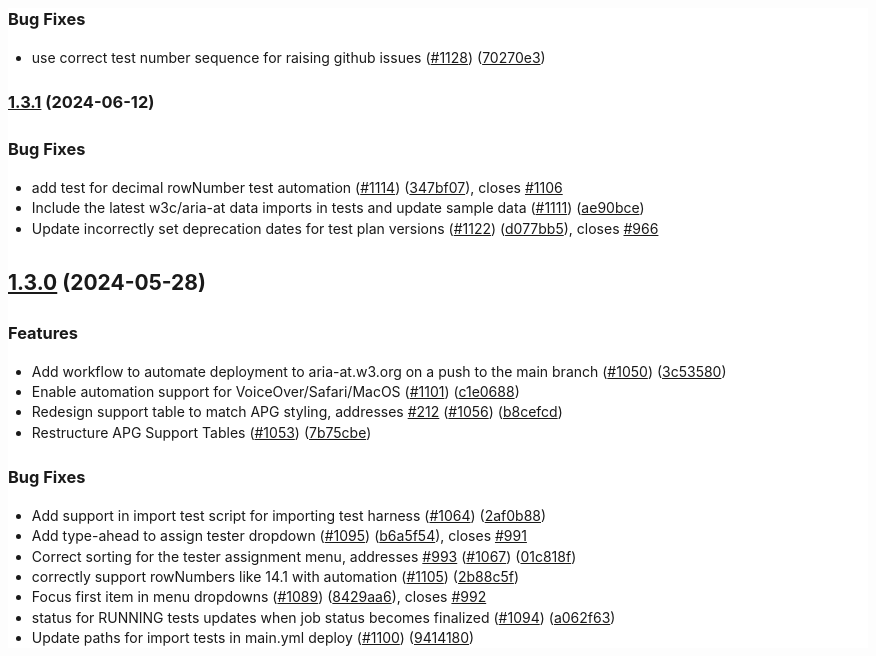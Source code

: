 
### Bug Fixes

* use correct test number sequence for raising github issues ([#1128](https://github.com/w3c/aria-at-app/issues/1128)) ([70270e3](https://github.com/w3c/aria-at-app/commit/70270e3d83bf1eca6ea8f74cef4fcba104b1e783))

### [1.3.1](https://github.com/w3c/aria-at-app/compare/v1.3.0...v1.3.1) (2024-06-12)


### Bug Fixes

* add test for decimal rowNumber test automation ([#1114](https://github.com/w3c/aria-at-app/issues/1114)) ([347bf07](https://github.com/w3c/aria-at-app/commit/347bf07261d4cc3606b05b04742a2388cb1a1add)), closes [#1106](https://github.com/w3c/aria-at-app/issues/1106)
* Include the latest w3c/aria-at data imports in tests and update sample data ([#1111](https://github.com/w3c/aria-at-app/issues/1111)) ([ae90bce](https://github.com/w3c/aria-at-app/commit/ae90bce0ce56e00d0b4d9b0c8b823f62e5618bbf))
* Update incorrectly set deprecation dates for test plan versions ([#1122](https://github.com/w3c/aria-at-app/issues/1122)) ([d077bb5](https://github.com/w3c/aria-at-app/commit/d077bb54c2be8a0ce1ea93992d69ea7ff1543eeb)), closes [#966](https://github.com/w3c/aria-at-app/issues/966)

## [1.3.0](https://github.com/w3c/aria-at-app/compare/v1.2.1...v1.3.0) (2024-05-28)


### Features

* Add workflow to automate deployment to aria-at.w3.org on a push to the main branch ([#1050](https://github.com/w3c/aria-at-app/issues/1050)) ([3c53580](https://github.com/w3c/aria-at-app/commit/3c535804a5c2bce4416c89c84ab4e0bcca48135b))
* Enable automation support for VoiceOver/Safari/MacOS ([#1101](https://github.com/w3c/aria-at-app/issues/1101)) ([c1e0688](https://github.com/w3c/aria-at-app/commit/c1e06884c28bb25a2134674b09e1310640a107f3))
* Redesign support table to match APG styling, addresses [#212](https://github.com/w3c/aria-at-app/issues/212) ([#1056](https://github.com/w3c/aria-at-app/issues/1056)) ([b8cefcd](https://github.com/w3c/aria-at-app/commit/b8cefcdae71963ee2fe8ac6bc6c65bbe8ef00c7e))
* Restructure APG Support Tables ([#1053](https://github.com/w3c/aria-at-app/issues/1053)) ([7b75cbe](https://github.com/w3c/aria-at-app/commit/7b75cbe4f614fd8a47003cad194c13203abaf404))


### Bug Fixes

* Add support in import test script for importing test harness ([#1064](https://github.com/w3c/aria-at-app/issues/1064)) ([2af0b88](https://github.com/w3c/aria-at-app/commit/2af0b88f751ed13c925c2204f4a485fc5f924be4))
* Add type-ahead to assign tester dropdown ([#1095](https://github.com/w3c/aria-at-app/issues/1095)) ([b6a5f54](https://github.com/w3c/aria-at-app/commit/b6a5f543a98d1846896cff0945c558fd782cda31)), closes [#991](https://github.com/w3c/aria-at-app/issues/991)
* Correct sorting for the tester assignment menu, addresses [#993](https://github.com/w3c/aria-at-app/issues/993) ([#1067](https://github.com/w3c/aria-at-app/issues/1067)) ([01c818f](https://github.com/w3c/aria-at-app/commit/01c818f5f4ee0310c85d3b6e30585cb6a594c7c2))
* correctly support rowNumbers like 14.1 with automation ([#1105](https://github.com/w3c/aria-at-app/issues/1105)) ([2b88c5f](https://github.com/w3c/aria-at-app/commit/2b88c5f18dc16b91adb66256cbfd15a9f4e0d5cc))
* Focus first item in menu dropdowns ([#1089](https://github.com/w3c/aria-at-app/issues/1089)) ([8429aa6](https://github.com/w3c/aria-at-app/commit/8429aa6a5510a45580b94358faa0af23e4444e3d)), closes [#992](https://github.com/w3c/aria-at-app/issues/992)
* status for RUNNING tests updates when job status becomes finalized ([#1094](https://github.com/w3c/aria-at-app/issues/1094)) ([a062f63](https://github.com/w3c/aria-at-app/commit/a062f631cf8e117284ba4963ea05e8a67483d2fe))
* Update paths for import tests in main.yml deploy ([#1100](https://github.com/w3c/aria-at-app/issues/1100)) ([9414180](https://github.com/w3c/aria-at-app/commit/9414180047e8e668151c22af147fb74a14fb0df6))